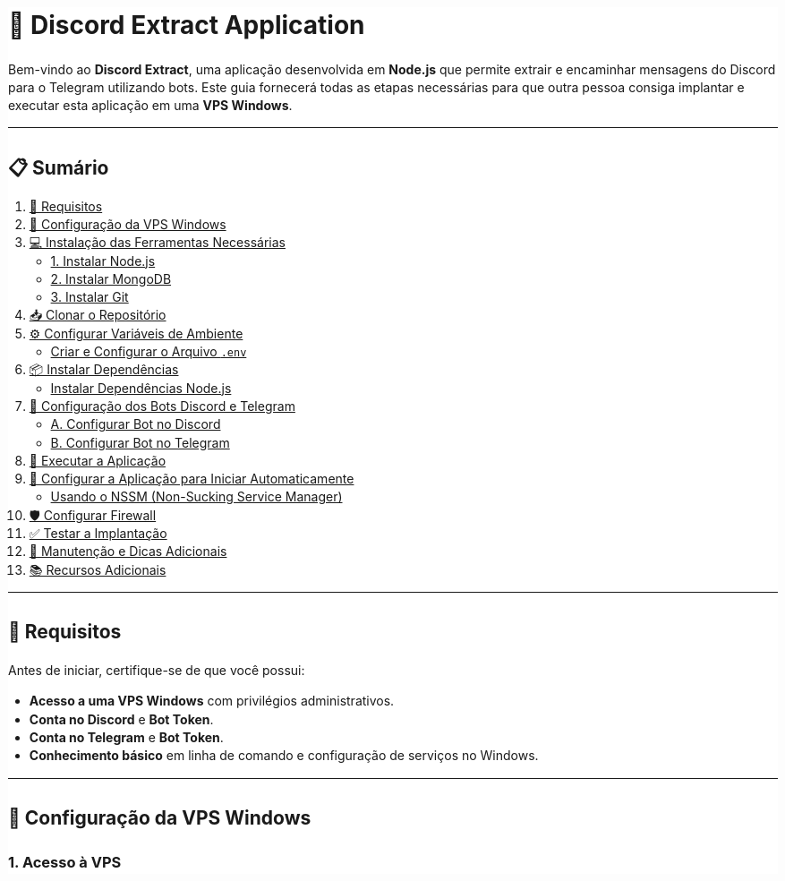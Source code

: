 # 🚀 Discord Extract Application

Bem-vindo ao **Discord Extract**, uma aplicação desenvolvida em **Node.js** que permite extrair e encaminhar mensagens do Discord para o Telegram utilizando bots. Este guia fornecerá todas as etapas necessárias para que outra pessoa consiga implantar e executar esta aplicação em uma **VPS Windows**.

---

## 📋 Sumário

1. [📌 Requisitos](#-requisitos)
2. [🔧 Configuração da VPS Windows](#-configuração-da-vps-windows)
3. [💻 Instalação das Ferramentas Necessárias](#-instalação-das-ferramentas-necessárias)
   - [1. Instalar Node.js](#1-instalar-nodejs)
   - [2. Instalar MongoDB](#2-instalar-mongodb)
   - [3. Instalar Git](#3-instalar-git)
4. [📥 Clonar o Repositório](#-clonar-o-repositório)
5. [⚙️ Configurar Variáveis de Ambiente](#️-configurar-variáveis-de-ambiente)
   - [Criar e Configurar o Arquivo `.env`](#criar-e-configurar-o-arquivo-env)
6. [📦 Instalar Dependências](#-instalar-dependências)
   - [Instalar Dependências Node.js](#instalar-dependências-nodejs)
7. [🔐 Configuração dos Bots Discord e Telegram](#-configuração-dos-bots-discord-e-telegram)
   - [A. Configurar Bot no Discord](#a-configurar-bot-no-discord)
   - [B. Configurar Bot no Telegram](#b-configurar-bot-no-telegram)
8. [🚀 Executar a Aplicação](#-executar-a-aplicação)
9. [🔄 Configurar a Aplicação para Iniciar Automaticamente](#-configurar-a-aplicação-para-iniciar-automaticamente)
   - [Usando o NSSM (Non-Sucking Service Manager)](#usando-o-nssm-non-sucking-service-manager)
10. [🛡️ Configurar Firewall](#️-configurar-firewall)
11. [✅ Testar a Implantação](#-testar-a-implantação)
12. [📝 Manutenção e Dicas Adicionais](#-manutenção-e-dicas-adicionais)
13. [📚 Recursos Adicionais](#-recursos-adicionais)

---

## 📌 Requisitos

Antes de iniciar, certifique-se de que você possui:

- **Acesso a uma VPS Windows** com privilégios administrativos.
- **Conta no Discord** e **Bot Token**.
- **Conta no Telegram** e **Bot Token**.
- **Conhecimento básico** em linha de comando e configuração de serviços no Windows.

---

## 🔧 Configuração da VPS Windows

### 1. Acesso à VPS
